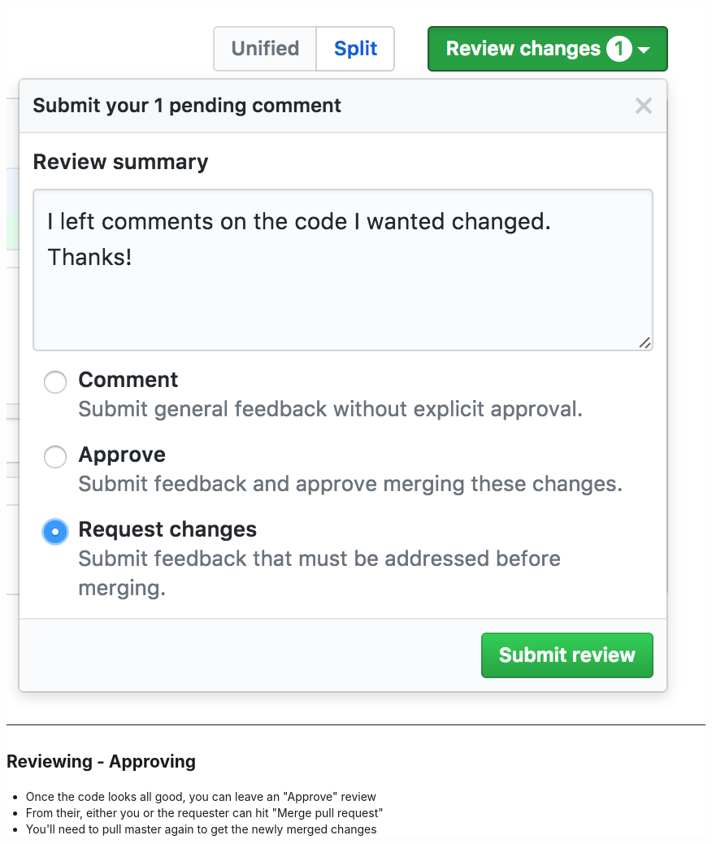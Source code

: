 ![right 100%](./pr-review.png)

---

## Reviewing - Approving

* Once the code looks all good, you can leave an "Approve" review
* From their, either you or the requester can hit "Merge pull request"
* You'll need to pull master again to get the newly merged changes
